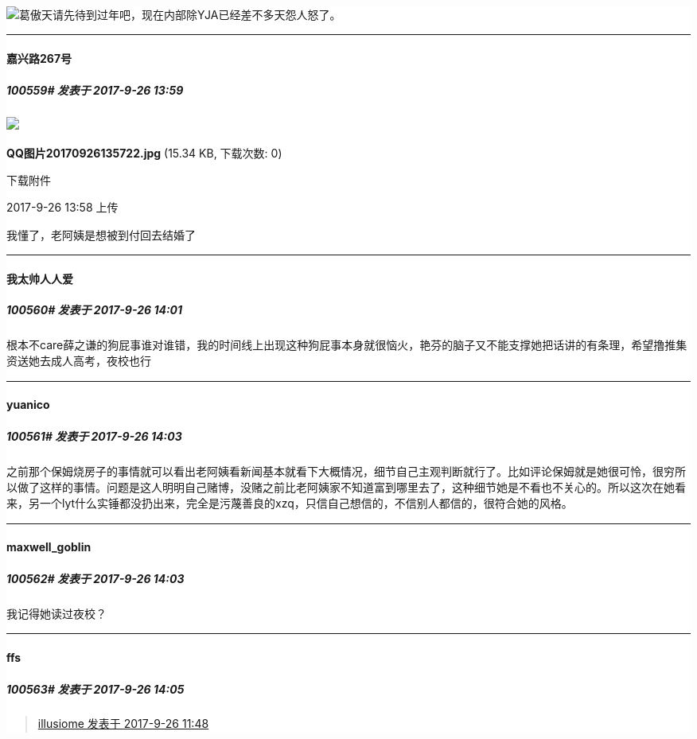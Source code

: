 
<img src="https://static.saraba1st.com/image/smiley/face/116.gif" referrerpolicy="no-referrer">葛傲天请先待到过年吧，现在内部除YJA已经差不多天怨人怒了。


*****

####  嘉兴路267号  
##### 100559#       发表于 2017-9-26 13:59


<img src="https://img.saraba1st.com/forum/201709/26/135840e0zab2s8am36gw2a.jpg" referrerpolicy="no-referrer">


<strong>QQ图片20170926135722.jpg</strong> (15.34 KB, 下载次数: 0)

下载附件

2017-9-26 13:58 上传


我懂了，老阿姨是想被到付回去结婚了


*****

####  我太帅人人爱  
##### 100560#       发表于 2017-9-26 14:01


根本不care薛之谦的狗屁事谁对谁错，我的时间线上出现这种狗屁事本身就很恼火，艳芬的脑子又不能支撑她把话讲的有条理，希望撸推集资送她去成人高考，夜校也行


*****

####  yuanico  
##### 100561#       发表于 2017-9-26 14:03


之前那个保姆烧房子的事情就可以看出老阿姨看新闻基本就看下大概情况，细节自己主观判断就行了。比如评论保姆就是她很可怜，很穷所以做了这样的事情。问题是这人明明自己赌博，没赌之前比老阿姨家不知道富到哪里去了，这种细节她是不看也不关心的。所以这次在她看来，另一个lyt什么实锤都没扔出来，完全是污蔑善良的xzq，只信自己想信的，不信别人都信的，很符合她的风格。


*****

####  maxwell_goblin  
##### 100562#       发表于 2017-9-26 14:03


我记得她读过夜校？


*****

####  ffs  
##### 100563#       发表于 2017-9-26 14:05


<blockquote><a href="httphttps://bbs.saraba1st.com/2b/forum.php?mod=redirect&amp;goto=findpost&amp;pid=37314676&amp;ptid=1105387" target="_blank">illusiome 发表于 2017-9-26 11:48</a>
